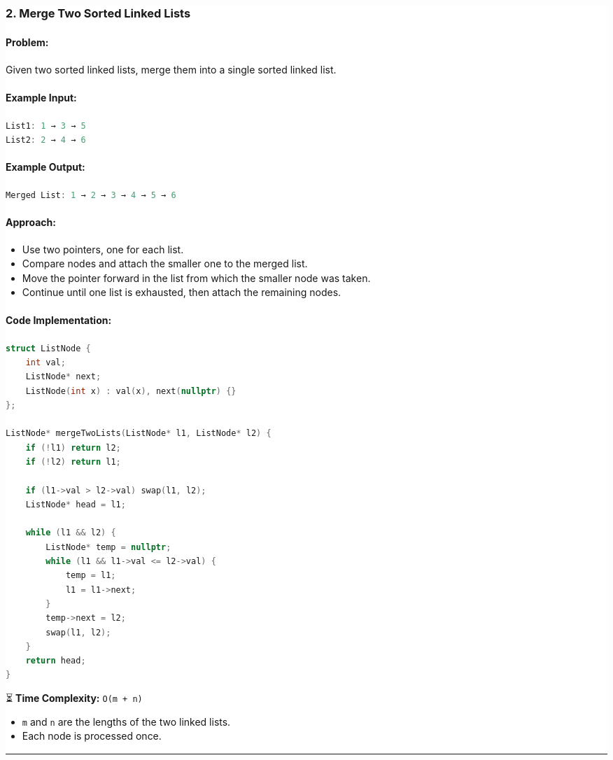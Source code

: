 ### **2. Merge Two Sorted Linked Lists**
#### **Problem:**  
Given two sorted linked lists, merge them into a single sorted linked list.  

#### **Example Input:**  
```cpp
List1: 1 → 3 → 5  
List2: 2 → 4 → 6  
```
#### **Example Output:**  
```cpp
Merged List: 1 → 2 → 3 → 4 → 5 → 6  
```

#### **Approach:**  
- Use two pointers, one for each list.  
- Compare nodes and attach the smaller one to the merged list.  
- Move the pointer forward in the list from which the smaller node was taken.  
- Continue until one list is exhausted, then attach the remaining nodes.  

#### **Code Implementation:**  
```cpp
struct ListNode {
    int val;
    ListNode* next;
    ListNode(int x) : val(x), next(nullptr) {}
};

ListNode* mergeTwoLists(ListNode* l1, ListNode* l2) {
    if (!l1) return l2;
    if (!l2) return l1;
    
    if (l1->val > l2->val) swap(l1, l2);
    ListNode* head = l1;

    while (l1 && l2) {
        ListNode* temp = nullptr;
        while (l1 && l1->val <= l2->val) {
            temp = l1;
            l1 = l1->next;
        }
        temp->next = l2;
        swap(l1, l2);
    }
    return head;
}
```

⏳ **Time Complexity:** `O(m + n)`  
- `m` and `n` are the lengths of the two linked lists.  
- Each node is processed once.

---